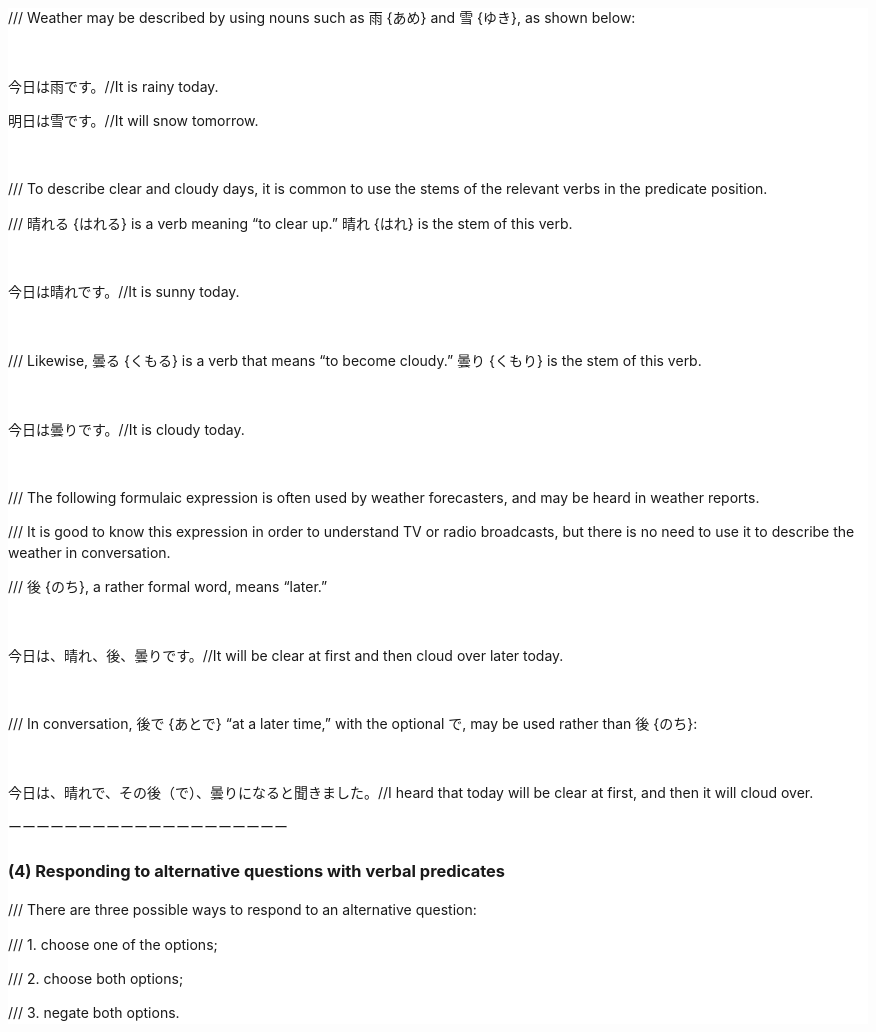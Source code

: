 /// Weather may be described by using nouns such as 雨 {あめ} and 雪 {ゆき}, as shown below:

<br>

今日は雨です。//It is rainy today.

明日は雪です。//It will snow tomorrow.

<br>

/// To describe clear and cloudy days, it is common to use the stems of the relevant verbs in the predicate position.

/// 晴れる {はれる} is a verb meaning “to clear up.” 晴れ {はれ} is the stem of this verb.

<br>

今日は晴れです。//It is sunny today.

<br>

/// Likewise, 曇る {くもる} is a verb that means “to become cloudy.” 曇り {くもり} is the stem of this verb.

<br>

今日は曇りです。//It is cloudy today.

<br>

/// The following formulaic expression is often used by weather forecasters, and may be heard in weather reports.

/// It is good to know this expression in order to understand TV or radio broadcasts, but there is no need to use it to describe the weather in conversation.

/// 後 {のち}, a rather formal word, means “later.”

<br>

今日は、晴れ、後、曇りです。//It will be clear at first and then cloud over later today.

<br>

/// In conversation, 後で {あとで} “at a later time,” with the optional で, may be used rather than 後 {のち}:

<br>

今日は、晴れで、その後（で）、曇りになると聞きました。//I heard that today will be clear at first, and then it will cloud over.

ーーーーーーーーーーーーーーーーーーーー

### (4) Responding to alternative questions with verbal predicates

/// There are three possible ways to respond to an alternative question:

/// 1. choose one of the options;

/// 2. choose both options;

/// 3. negate both options.
